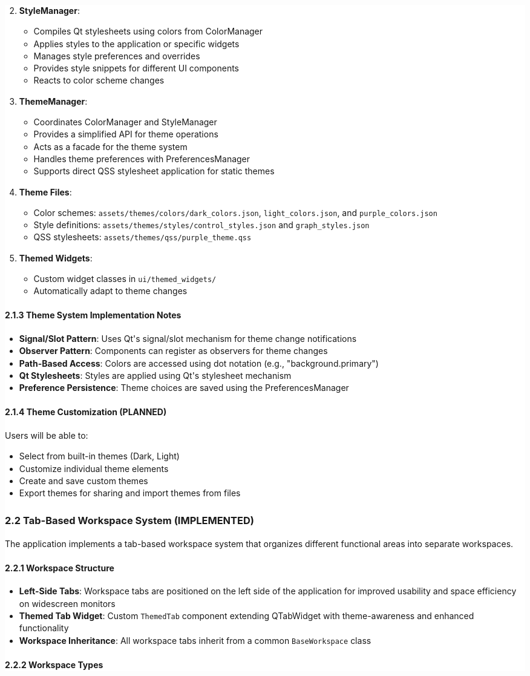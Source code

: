 2. **StyleManager**:
   - Compiles Qt stylesheets using colors from ColorManager
   - Applies styles to the application or specific widgets
   - Manages style preferences and overrides
   - Provides style snippets for different UI components
   - Reacts to color scheme changes

3. **ThemeManager**:
   - Coordinates ColorManager and StyleManager
   - Provides a simplified API for theme operations
   - Acts as a facade for the theme system
   - Handles theme preferences with PreferencesManager
   - Supports direct QSS stylesheet application for static themes

4. **Theme Files**:
   - Color schemes: `assets/themes/colors/dark_colors.json`, `light_colors.json`, and `purple_colors.json`
   - Style definitions: `assets/themes/styles/control_styles.json` and `graph_styles.json`
   - QSS stylesheets: `assets/themes/qss/purple_theme.qss`

5. **Themed Widgets**:
   - Custom widget classes in `ui/themed_widgets/`
   - Automatically adapt to theme changes

#### 2.1.3 Theme System Implementation Notes

- **Signal/Slot Pattern**: Uses Qt's signal/slot mechanism for theme change notifications
- **Observer Pattern**: Components can register as observers for theme changes
- **Path-Based Access**: Colors are accessed using dot notation (e.g., "background.primary")
- **Qt Stylesheets**: Styles are applied using Qt's stylesheet mechanism
- **Preference Persistence**: Theme choices are saved using the PreferencesManager

#### 2.1.4 Theme Customization (PLANNED)

Users will be able to:
- Select from built-in themes (Dark, Light)
- Customize individual theme elements
- Create and save custom themes
- Export themes for sharing and import themes from files

### 2.2 Tab-Based Workspace System (IMPLEMENTED)

The application implements a tab-based workspace system that organizes different functional areas into separate workspaces.

#### 2.2.1 Workspace Structure

- **Left-Side Tabs**: Workspace tabs are positioned on the left side of the application for improved usability and space efficiency on widescreen monitors
- **Themed Tab Widget**: Custom `ThemedTab` component extending QTabWidget with theme-awareness and enhanced functionality
- **Workspace Inheritance**: All workspace tabs inherit from a common `BaseWorkspace` class

#### 2.2.2 Workspace Types
